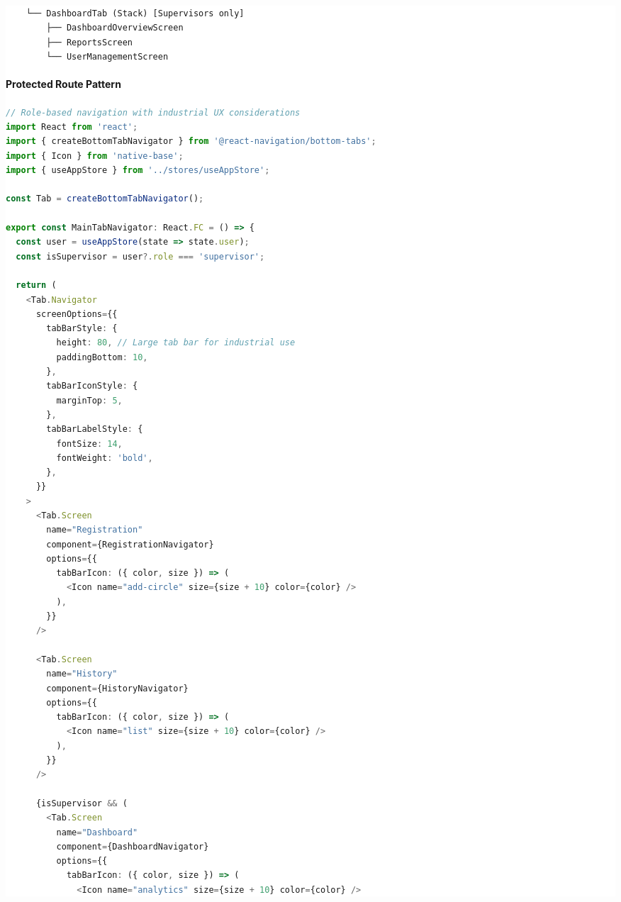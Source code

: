 ```text
    └── DashboardTab (Stack) [Supervisors only]
        ├── DashboardOverviewScreen
        ├── ReportsScreen
        └── UserManagementScreen
```

#### Protected Route Pattern
```typescript
// Role-based navigation with industrial UX considerations
import React from 'react';
import { createBottomTabNavigator } from '@react-navigation/bottom-tabs';
import { Icon } from 'native-base';
import { useAppStore } from '../stores/useAppStore';

const Tab = createBottomTabNavigator();

export const MainTabNavigator: React.FC = () => {
  const user = useAppStore(state => state.user);
  const isSupervisor = user?.role === 'supervisor';
  
  return (
    <Tab.Navigator
      screenOptions={{
        tabBarStyle: {
          height: 80, // Large tab bar for industrial use
          paddingBottom: 10,
        },
        tabBarIconStyle: {
          marginTop: 5,
        },
        tabBarLabelStyle: {
          fontSize: 14,
          fontWeight: 'bold',
        },
      }}
    >
      <Tab.Screen 
        name="Registration" 
        component={RegistrationNavigator}
        options={{
          tabBarIcon: ({ color, size }) => (
            <Icon name="add-circle" size={size + 10} color={color} />
          ),
        }}
      />
      
      <Tab.Screen 
        name="History" 
        component={HistoryNavigator}
        options={{
          tabBarIcon: ({ color, size }) => (
            <Icon name="list" size={size + 10} color={color} />
          ),
        }}
      />
      
      {isSupervisor && (
        <Tab.Screen 
          name="Dashboard" 
          component={DashboardNavigator}
          options={{
            tabBarIcon: ({ color, size }) => (
              <Icon name="analytics" size={size + 10} color={color} />
```
